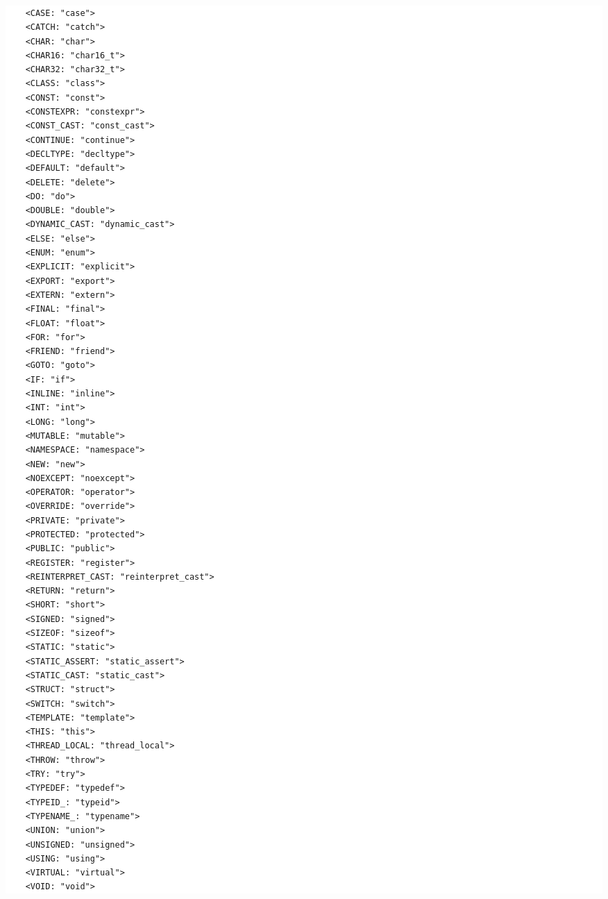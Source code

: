 ```{% endraw %}
    <CASE: "case">
    <CATCH: "catch">
    <CHAR: "char">
    <CHAR16: "char16_t">
    <CHAR32: "char32_t">
    <CLASS: "class">
    <CONST: "const">
    <CONSTEXPR: "constexpr">
    <CONST_CAST: "const_cast">
    <CONTINUE: "continue">
    <DECLTYPE: "decltype">
    <DEFAULT: "default">
    <DELETE: "delete">
    <DO: "do">
    <DOUBLE: "double">
    <DYNAMIC_CAST: "dynamic_cast">
    <ELSE: "else">
    <ENUM: "enum">
    <EXPLICIT: "explicit">
    <EXPORT: "export">
    <EXTERN: "extern">
    <FINAL: "final">
    <FLOAT: "float">
    <FOR: "for">
    <FRIEND: "friend">
    <GOTO: "goto">
    <IF: "if">
    <INLINE: "inline">
    <INT: "int">
    <LONG: "long">
    <MUTABLE: "mutable">
    <NAMESPACE: "namespace">
    <NEW: "new">
    <NOEXCEPT: "noexcept">
    <OPERATOR: "operator">
    <OVERRIDE: "override">
    <PRIVATE: "private">
    <PROTECTED: "protected">
    <PUBLIC: "public">
    <REGISTER: "register">
    <REINTERPRET_CAST: "reinterpret_cast">
    <RETURN: "return">
    <SHORT: "short">
    <SIGNED: "signed">
    <SIZEOF: "sizeof">
    <STATIC: "static">
    <STATIC_ASSERT: "static_assert">
    <STATIC_CAST: "static_cast">
    <STRUCT: "struct">
    <SWITCH: "switch">
    <TEMPLATE: "template">
    <THIS: "this">
    <THREAD_LOCAL: "thread_local">
    <THROW: "throw">
    <TRY: "try">
    <TYPEDEF: "typedef">
    <TYPEID_: "typeid">
    <TYPENAME_: "typename">
    <UNION: "union">
    <UNSIGNED: "unsigned">
    <USING: "using">
    <VIRTUAL: "virtual">
    <VOID: "void">
```